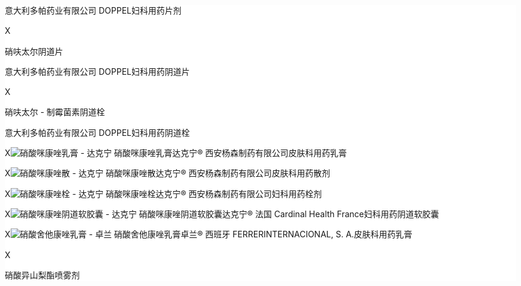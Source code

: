 
意大利多帕药业有限公司 DOPPEL妇科用药片剂





X



硝呋太尔阴道片



意大利多帕药业有限公司 DOPPEL妇科用药阴道片





X



硝呋太尔 - 制霉菌素阴道栓



意大利多帕药业有限公司 DOPPEL妇科用药阴道栓





X![硝酸咪康唑乳膏 - 达克宁](https://medicine.lvwzhen.com/img/%E7%A1%9D%E9%85%B8%E5%92%AA%E5%BA%B7%E5%94%91%E4%B9%B3%E8%86%8F-%E8%BE%BE%E5%85%8B%E5%AE%81.jpg) 硝酸咪康唑乳膏达克宁® 西安杨森制药有限公司皮肤科用药乳膏





X![硝酸咪康唑散 - 达克宁](https://medicine.lvwzhen.com/img/%E7%A1%9D%E9%85%B8%E5%92%AA%E5%BA%B7%E5%94%91%E6%95%A3-%E8%BE%BE%E5%85%8B%E5%AE%81.jpg) 硝酸咪康唑散达克宁® 西安杨森制药有限公司皮肤科用药散剂





X![硝酸咪康唑栓 - 达克宁](https://medicine.lvwzhen.com/img/%E7%A1%9D%E9%85%B8%E5%92%AA%E5%BA%B7%E5%94%91%E6%A0%93-%E8%BE%BE%E5%85%8B%E5%AE%81.jpg) 硝酸咪康唑栓达克宁® 西安杨森制药有限公司妇科用药栓剂





X![硝酸咪康唑阴道软胶囊 - 达克宁](https://medicine.lvwzhen.com/img/%E7%A1%9D%E9%85%B8%E5%92%AA%E5%BA%B7%E5%94%91%E9%98%B4%E9%81%93%E8%BD%AF%E8%83%B6%E5%9B%8A-%E8%BE%BE%E5%85%8B%E5%AE%81.jpg) 硝酸咪康唑阴道软胶囊达克宁® 法国 Cardinal Health France妇科用药阴道软胶囊





X![硝酸舍他康唑乳膏 - 卓兰](https://medicine.lvwzhen.com/img/%E7%A1%9D%E9%85%B8%E8%88%8D%E4%BB%96%E5%BA%B7%E5%94%91%E4%B9%B3%E8%86%8F-%E5%8D%93%E5%85%B0.jpg) 硝酸舍他康唑乳膏卓兰® 西班牙 FERRERINTERNACIONAL, S. A.皮肤科用药乳膏





X



硝酸异山梨酯喷雾剂
